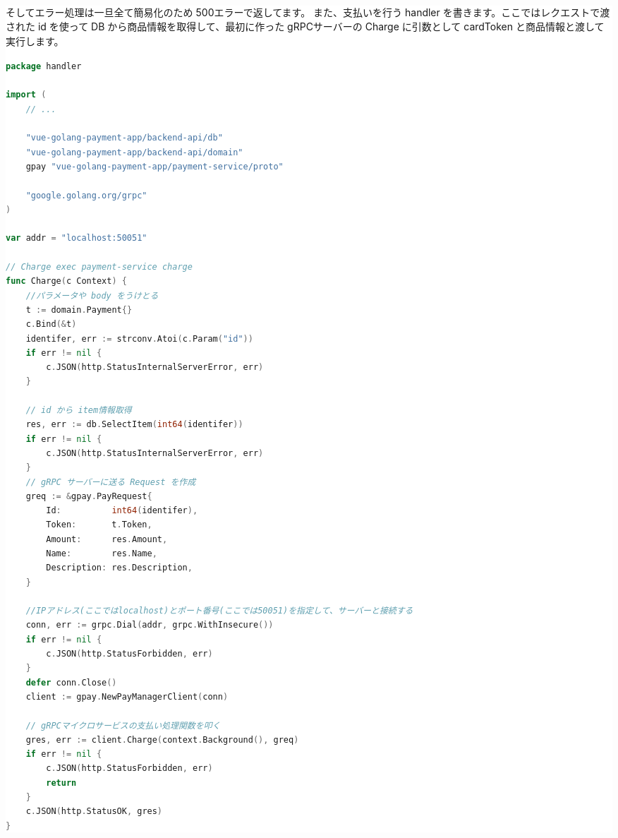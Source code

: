そしてエラー処理は一旦全て簡易化のため 500エラーで返してます。
また、支払いを行う handler を書きます。ここではレクエストで渡された id を使って DB から商品情報を取得して、最初に作った gRPCサーバーの Charge に引数として cardToken と商品情報と渡して実行します。

```go
package handler

import (
	// ...

	"vue-golang-payment-app/backend-api/db"
	"vue-golang-payment-app/backend-api/domain"
	gpay "vue-golang-payment-app/payment-service/proto"

	"google.golang.org/grpc"
)

var addr = "localhost:50051"

// Charge exec payment-service charge
func Charge(c Context) {
	//パラメータや body をうけとる
	t := domain.Payment{}
	c.Bind(&t)
	identifer, err := strconv.Atoi(c.Param("id"))
	if err != nil {
		c.JSON(http.StatusInternalServerError, err)
	}

	// id から item情報取得
	res, err := db.SelectItem(int64(identifer))
	if err != nil {
		c.JSON(http.StatusInternalServerError, err)
	}
	// gRPC サーバーに送る Request を作成
	greq := &gpay.PayRequest{
		Id:          int64(identifer),
		Token:       t.Token,
		Amount:      res.Amount,
		Name:        res.Name,
		Description: res.Description,
	}

	//IPアドレス(ここではlocalhost)とポート番号(ここでは50051)を指定して、サーバーと接続する
	conn, err := grpc.Dial(addr, grpc.WithInsecure())
	if err != nil {
		c.JSON(http.StatusForbidden, err)
	}
	defer conn.Close()
	client := gpay.NewPayManagerClient(conn)

	// gRPCマイクロサービスの支払い処理関数を叩く
	gres, err := client.Charge(context.Background(), greq)
	if err != nil {
		c.JSON(http.StatusForbidden, err)
		return
	}
	c.JSON(http.StatusOK, gres)
}
```
